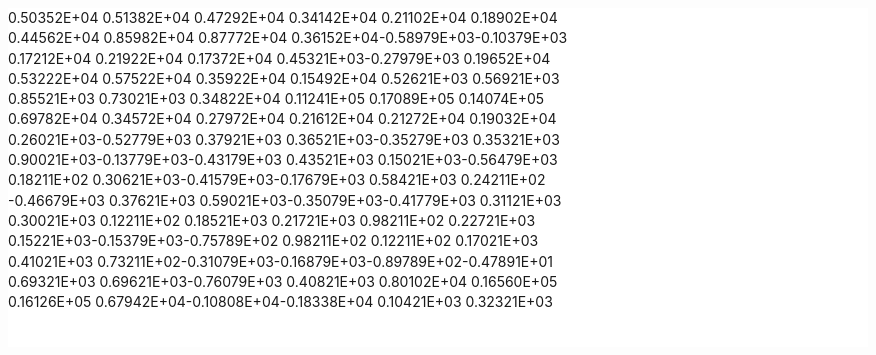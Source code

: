  0.50352E+04 0.51382E+04 0.47292E+04 0.34142E+04 0.21102E+04 0.18902E+04<BR>
 0.44562E+04 0.85982E+04 0.87772E+04 0.36152E+04-0.58979E+03-0.10379E+03<BR>
 0.17212E+04 0.21922E+04 0.17372E+04 0.45321E+03-0.27979E+03 0.19652E+04<BR>
 0.53222E+04 0.57522E+04 0.35922E+04 0.15492E+04 0.52621E+03 0.56921E+03<BR>
 0.85521E+03 0.73021E+03 0.34822E+04 0.11241E+05 0.17089E+05 0.14074E+05<BR>
 0.69782E+04 0.34572E+04 0.27972E+04 0.21612E+04 0.21272E+04 0.19032E+04<BR>
 0.26021E+03-0.52779E+03 0.37921E+03 0.36521E+03-0.35279E+03 0.35321E+03<BR>
 0.90021E+03-0.13779E+03-0.43179E+03 0.43521E+03 0.15021E+03-0.56479E+03<BR>
 0.18211E+02 0.30621E+03-0.41579E+03-0.17679E+03 0.58421E+03 0.24211E+02<BR>
 -0.46679E+03 0.37621E+03 0.59021E+03-0.35079E+03-0.41779E+03 0.31121E+03<BR>
 0.30021E+03 0.12211E+02 0.18521E+03 0.21721E+03 0.98211E+02 0.22721E+03<BR>
 0.15221E+03-0.15379E+03-0.75789E+02 0.98211E+02 0.12211E+02 0.17021E+03<BR>
 0.41021E+03 0.73211E+02-0.31079E+03-0.16879E+03-0.89789E+02-0.47891E+01<BR>
 0.69321E+03 0.69621E+03-0.76079E+03 0.40821E+03 0.80102E+04 0.16560E+05<BR>
 0.16126E+05 0.67942E+04-0.10808E+04-0.18338E+04 0.10421E+03 0.32321E+03</FONT></P>
 
 <p>&nbsp;</p>
 
 
 
 <p></p>
 
 
